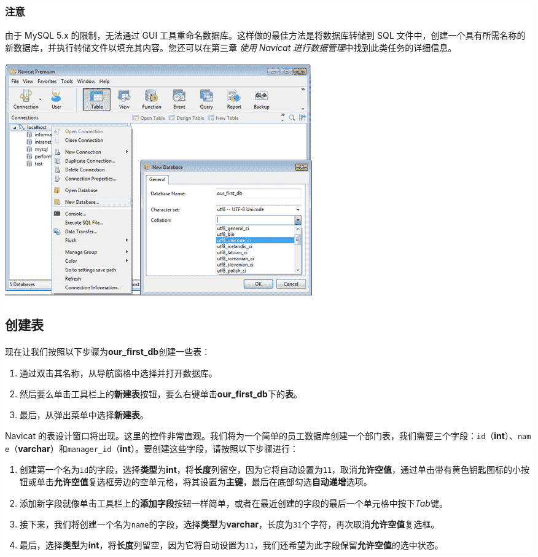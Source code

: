 ### 注意

由于 MySQL 5.x 的限制，无法通过 GUI 工具重命名数据库。这样做的最佳方法是将数据库转储到 SQL 文件中，创建一个具有所需名称的新数据库，并执行转储文件以填充其内容。您还可以在第三章 *使用 Navicat 进行数据管理*中找到此类任务的详细信息。

![从头开始创建数据库](img/7461EN_02_02_new-database.jpg)

## 创建表

现在让我们按照以下步骤为**our_first_db**创建一些表：

1.  通过双击其名称，从导航窗格中选择并打开数据库。

1.  然后要么单击工具栏上的**新建表**按钮，要么右键单击**our_first_db**下的**表**。 

1.  最后，从弹出菜单中选择**新建表**。

Navicat 的表设计窗口将出现。这里的控件非常直观。我们将为一个简单的员工数据库创建一个部门表，我们需要三个字段：`id`（**int**）、`name`（**varchar**）和`manager_id`（**int**）。要创建这些字段，请按照以下步骤进行：

1.  创建第一个名为`id`的字段，选择**类型**为**int**，将**长度**列留空，因为它将自动设置为`11`，取消**允许空值**，通过单击带有黄色钥匙图标的小按钮或单击**允许空值**复选框旁边的空单元格，将其设置为**主键**，最后在底部勾选**自动递增**选项。

1.  添加新字段就像单击工具栏上的**添加字段**按钮一样简单，或者在最近创建的字段的最后一个单元格中按下*Tab*键。

1.  接下来，我们将创建一个名为`name`的字段，选择**类型**为**varchar**，长度为`31`个字符，再次取消**允许空值**复选框。

1.  最后，选择**类型**为**int**，将**长度**列留空，因为它将自动设置为`11`，我们还希望为此字段保留**允许空值**的选中状态。

